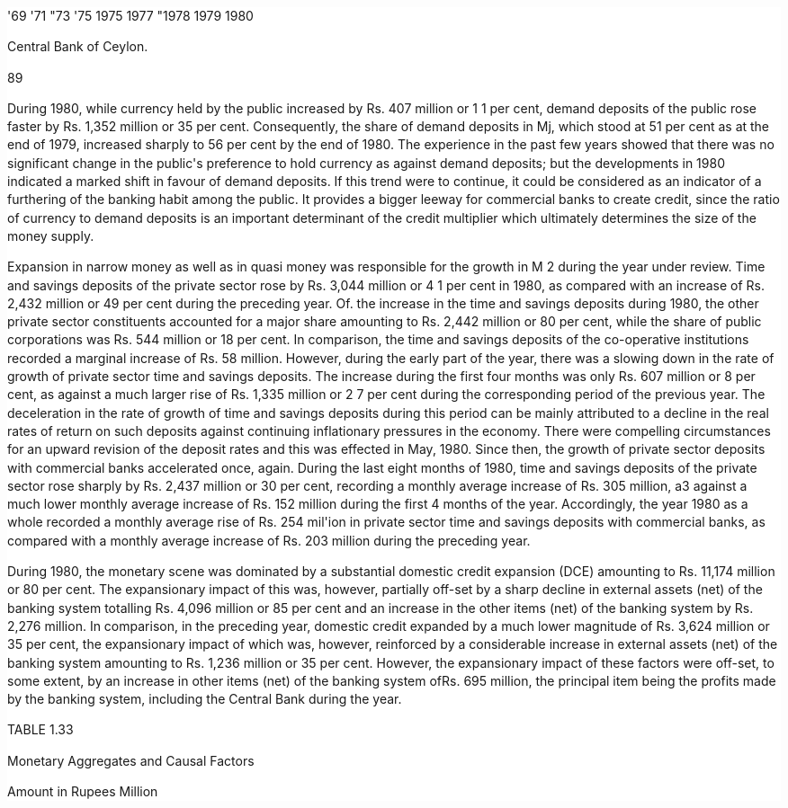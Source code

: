 '69 '71 "73 '75 1975 1977 "1978 1979 1980

Central Bank of Ceylon.

89

During 1980, while currency held by the public increased by Rs. 407 million or 1 1 per cent, demand deposits of the public rose faster by Rs. 1,352 million or 35 per cent. Consequently, the share of demand deposits in Mj, which stood at 51 per cent as at the end of 1979, increased sharply to 56 per cent by the end of 1980. The experience in the past few years showed that there was no significant change in the public's preference to hold currency as against demand deposits; but the developments in 1980 indicated a marked shift in favour of demand deposits. If this trend were to continue, it could be considered as an indicator of a furthering of the banking habit among the public. It provides a bigger leeway for com­mercial banks to create credit, since the ratio of currency to demand deposits is an important determinant of the credit multiplier which ultimately determines the size of the money supply.

Expansion in narrow money as well as in quasi money was responsible for the growth in M 2 during the year under review. Time and savings deposits of the private sector rose by Rs. 3,044 million or 4 1 per cent in 1980, as compared with an increase of Rs. 2,432 million or 49 per cent during the preceding year. Of. the increase in the time and savings deposits during 1980, the other private sector constituents accounted for a major share amounting to Rs. 2,442 million or 80 per cent, while the share of public corporations was Rs. 544 million or 18 per cent. In comparison, the time and savings deposits of the co-operative institutions recorded a marginal increase of Rs. 58 million. However, during the early part of the year, there was a slowing down in the rate of growth of private sector time and savings deposits. The increase during the first four months was only Rs. 607 million or 8 per cent, as against a much larger rise of Rs. 1,335 million or 2 7 per cent during the corresponding period of the previous year. The deceleration in the rate of growth of time and savings deposits during this period can be mainly attributed to a decline in the real rates of return on such deposits against continuing inflationary pressures in the economy. There were compelling circumstances for an upward revision of the deposit rates and this was effected in May, 1980. Since then, the growth of private sector deposits with commercial banks accelerated once, again. During the last eight months of 1980, time and savings deposits of the private sector rose sharply by Rs. 2,437 million or 30 per cent, recording a monthly average increase of Rs. 305 million, a3 against a much lower monthly average increase of Rs. 152 million during the first 4 months of the year. Accordingly, the year 1980 as a whole recorded a monthly average rise of Rs. 254 mil'ion in private sector time and savings deposits with commercial banks, as compared with a monthly average increase of Rs. 203 million during the preceding year.

During 1980, the monetary scene was dominated by a substantial domestic credit expansion (DCE) amounting to Rs. 11,174 million or 80 per cent. The expansionary impact of this was, however, partially off-set by a sharp decline in external assets (net) of the banking system totalling Rs. 4,096 million or 85 per cent and an increase in the other items (net) of the banking system by Rs. 2,276 million. In comparison, in the preceding year, domestic credit expanded by a much lower magnitude of Rs. 3,624 million or 35 per cent, the expansionary impact of which was, however, reinforced by a considerable increase in external assets (net) of the banking system amounting to Rs. 1,236 million or 35 per cent. However, the expansionary impact of these factors were off-set, to some extent, by an increase in other items (net) of the banking system ofRs. 695 million, the principal item being the profits made by the banking system, including the Central Bank during the year.

TABLE 1.33

Monetary Aggregates and Causal Factors

Amount in Rupees Million
